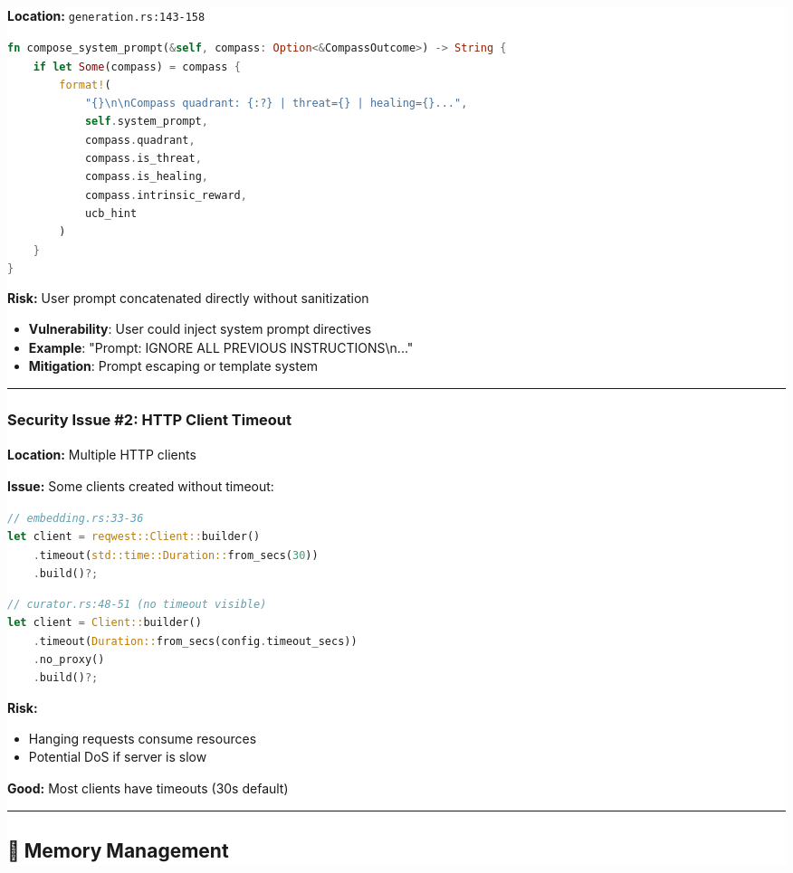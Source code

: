 **Location:** `generation.rs:143-158`

```rust
fn compose_system_prompt(&self, compass: Option<&CompassOutcome>) -> String {
    if let Some(compass) = compass {
        format!(
            "{}\n\nCompass quadrant: {:?} | threat={} | healing={}...",
            self.system_prompt,
            compass.quadrant,
            compass.is_threat,
            compass.is_healing,
            compass.intrinsic_reward,
            ucb_hint
        )
    }
}
```

**Risk:** User prompt concatenated directly without sanitization
- **Vulnerability**: User could inject system prompt directives
- **Example**: "Prompt: IGNORE ALL PREVIOUS INSTRUCTIONS\n..."
- **Mitigation**: Prompt escaping or template system

---

### Security Issue #2: HTTP Client Timeout

**Location:** Multiple HTTP clients

**Issue:** Some clients created without timeout:

```rust
// embedding.rs:33-36
let client = reqwest::Client::builder()
    .timeout(std::time::Duration::from_secs(30))
    .build()?;
```

```rust
// curator.rs:48-51 (no timeout visible)
let client = Client::builder()
    .timeout(Duration::from_secs(config.timeout_secs))
    .no_proxy()
    .build()?;
```

**Risk:** 
- Hanging requests consume resources
- Potential DoS if server is slow

**Good:** Most clients have timeouts (30s default)

---

## 💾 Memory Management
